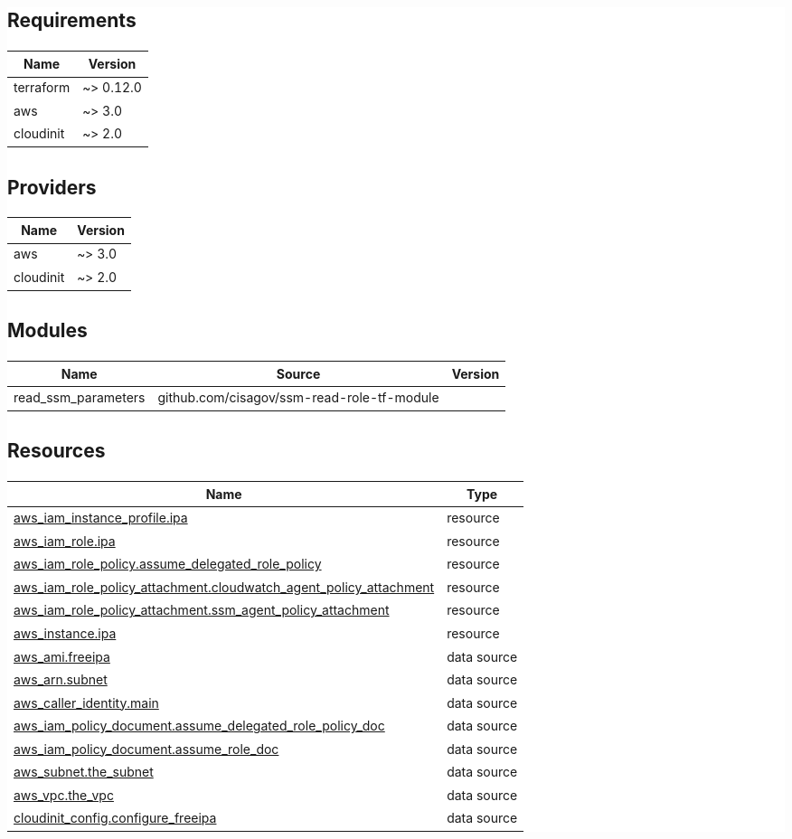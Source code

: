 ## Requirements ##

| Name | Version |
|------|---------|
| terraform | ~> 0.12.0 |
| aws | ~> 3.0 |
| cloudinit | ~> 2.0 |

## Providers ##

| Name | Version |
|------|---------|
| aws | ~> 3.0 |
| cloudinit | ~> 2.0 |

## Modules ##

| Name | Source | Version |
|------|--------|---------|
| read\_ssm\_parameters | github.com/cisagov/ssm-read-role-tf-module |  |

## Resources ##

| Name | Type |
|------|------|
| [aws_iam_instance_profile.ipa](https://registry.terraform.io/providers/hashicorp/aws/latest/docs/resources/iam_instance_profile) | resource |
| [aws_iam_role.ipa](https://registry.terraform.io/providers/hashicorp/aws/latest/docs/resources/iam_role) | resource |
| [aws_iam_role_policy.assume_delegated_role_policy](https://registry.terraform.io/providers/hashicorp/aws/latest/docs/resources/iam_role_policy) | resource |
| [aws_iam_role_policy_attachment.cloudwatch_agent_policy_attachment](https://registry.terraform.io/providers/hashicorp/aws/latest/docs/resources/iam_role_policy_attachment) | resource |
| [aws_iam_role_policy_attachment.ssm_agent_policy_attachment](https://registry.terraform.io/providers/hashicorp/aws/latest/docs/resources/iam_role_policy_attachment) | resource |
| [aws_instance.ipa](https://registry.terraform.io/providers/hashicorp/aws/latest/docs/resources/instance) | resource |
| [aws_ami.freeipa](https://registry.terraform.io/providers/hashicorp/aws/latest/docs/data-sources/ami) | data source |
| [aws_arn.subnet](https://registry.terraform.io/providers/hashicorp/aws/latest/docs/data-sources/arn) | data source |
| [aws_caller_identity.main](https://registry.terraform.io/providers/hashicorp/aws/latest/docs/data-sources/caller_identity) | data source |
| [aws_iam_policy_document.assume_delegated_role_policy_doc](https://registry.terraform.io/providers/hashicorp/aws/latest/docs/data-sources/iam_policy_document) | data source |
| [aws_iam_policy_document.assume_role_doc](https://registry.terraform.io/providers/hashicorp/aws/latest/docs/data-sources/iam_policy_document) | data source |
| [aws_subnet.the_subnet](https://registry.terraform.io/providers/hashicorp/aws/latest/docs/data-sources/subnet) | data source |
| [aws_vpc.the_vpc](https://registry.terraform.io/providers/hashicorp/aws/latest/docs/data-sources/vpc) | data source |
| [cloudinit_config.configure_freeipa](https://registry.terraform.io/providers/hashicorp/cloudinit/latest/docs/data-sources/config) | data source |
